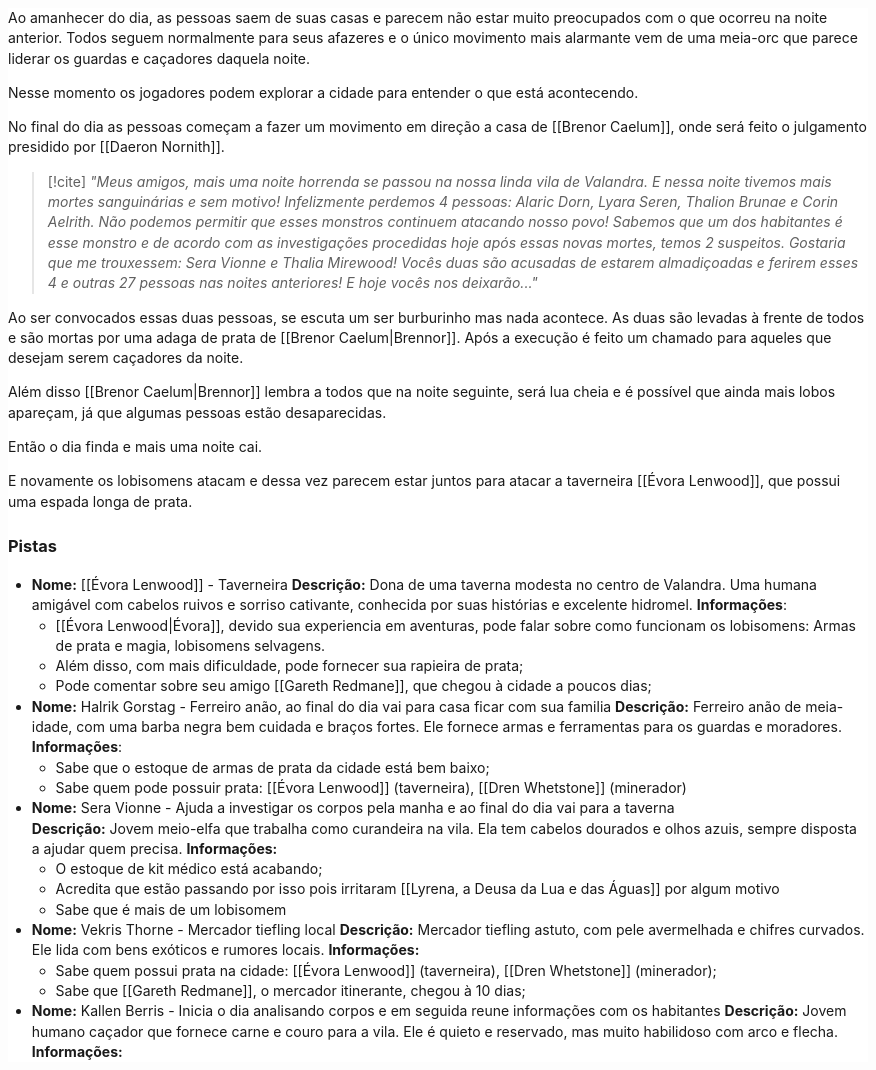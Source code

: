 Ao amanhecer do dia, as pessoas saem de suas casas e parecem não estar muito preocupados com o que ocorreu na noite anterior. Todos seguem normalmente para seus afazeres e o único movimento mais alarmante vem de uma meia-orc que parece liderar os guardas e caçadores daquela noite.

Nesse momento os jogadores podem explorar a cidade para entender o que está acontecendo.

No final do dia as pessoas começam a fazer um movimento em direção a casa de [[Brenor Caelum]], onde será feito o julgamento presidido por [[Daeron Nornith]].

> [!cite]
> *"Meus amigos, mais uma noite horrenda se passou na nossa linda vila de Valandra. E nessa noite tivemos mais mortes sanguinárias e sem motivo! Infelizmente perdemos 4 pessoas: Alaric Dorn, Lyara Seren, Thalion Brunae e Corin Aelrith. Não podemos permitir que esses monstros continuem atacando nosso povo! Sabemos que um dos habitantes é esse monstro e de acordo com as investigações procedidas hoje após essas novas mortes, temos 2 suspeitos. Gostaria que me trouxessem: Sera Vionne e Thalia Mirewood! Vocês duas são acusadas de estarem almadiçoadas e ferirem esses 4 e outras 27 pessoas nas noites anteriores! E hoje vocês nos deixarão..."*

Ao ser convocados essas duas pessoas, se escuta um ser burburinho mas nada acontece. As duas são levadas à frente de todos e são mortas por uma adaga de prata de [[Brenor Caelum|Brennor]].
Após a execução é feito um chamado para aqueles que desejam serem caçadores da noite.

Além disso [[Brenor Caelum|Brennor]] lembra a todos que na noite seguinte, será lua cheia e é possível que ainda mais lobos apareçam, já que algumas pessoas estão desaparecidas.

Então o dia finda e mais uma noite cai.

E novamente os lobisomens atacam e dessa vez parecem estar juntos para atacar a taverneira [[Évora Lenwood]], que possui uma espada longa de prata.
### Pistas

- **Nome:** [[Évora Lenwood]] - Taverneira
    **Descrição:** Dona de uma taverna modesta no centro de Valandra. Uma humana amigável com cabelos ruivos e sorriso cativante, conhecida por suas histórias e excelente hidromel.
    **Informações**: 
    - [[Évora Lenwood|Évora]], devido sua experiencia em aventuras, pode falar sobre como funcionam os lobisomens: Armas de prata e magia, lobisomens selvagens. 
    - Além disso, com mais dificuldade, pode fornecer sua rapieira de prata;
    - Pode comentar sobre seu amigo [[Gareth Redmane]], que chegou à cidade a poucos dias;
- **Nome:** Halrik Gorstag - Ferreiro anão, ao final do dia vai para casa ficar com sua familia
    **Descrição:** Ferreiro anão de meia-idade, com uma barba negra bem cuidada e braços fortes. Ele fornece armas e ferramentas para os guardas e moradores.
    **Informações**:
    - Sabe que o estoque de armas de prata da cidade está bem baixo;
    - Sabe quem pode possuir prata: [[Évora Lenwood]] (taverneira),  [[Dren Whetstone]] (minerador)
- **Nome:** Sera Vionne - Ajuda a investigar os corpos pela manha e ao final do dia vai para a taverna  
    **Descrição:** Jovem meio-elfa que trabalha como curandeira na vila. Ela tem cabelos dourados e olhos azuis, sempre disposta a ajudar quem precisa.
    **Informações:** 
    - O estoque de kit médico está acabando;
    - Acredita que estão passando por isso pois irritaram [[Lyrena, a Deusa da Lua e das Águas]] por algum motivo
    - Sabe que é mais de um lobisomem
- **Nome:** Vekris Thorne - Mercador tiefling local
    **Descrição:** Mercador tiefling astuto, com pele avermelhada e chifres curvados. Ele lida com bens exóticos e rumores locais.
    **Informações:**
    - Sabe quem possui prata na cidade: [[Évora Lenwood]] (taverneira),  [[Dren Whetstone]] (minerador);
    - Sabe que [[Gareth Redmane]], o mercador itinerante, chegou à 10 dias;
- **Nome:** Kallen Berris - Inicia o dia analisando corpos e em seguida reune informações com os habitantes
    **Descrição:** Jovem humano caçador que fornece carne e couro para a vila. Ele é quieto e reservado, mas muito habilidoso com arco e flecha.
    **Informações:**